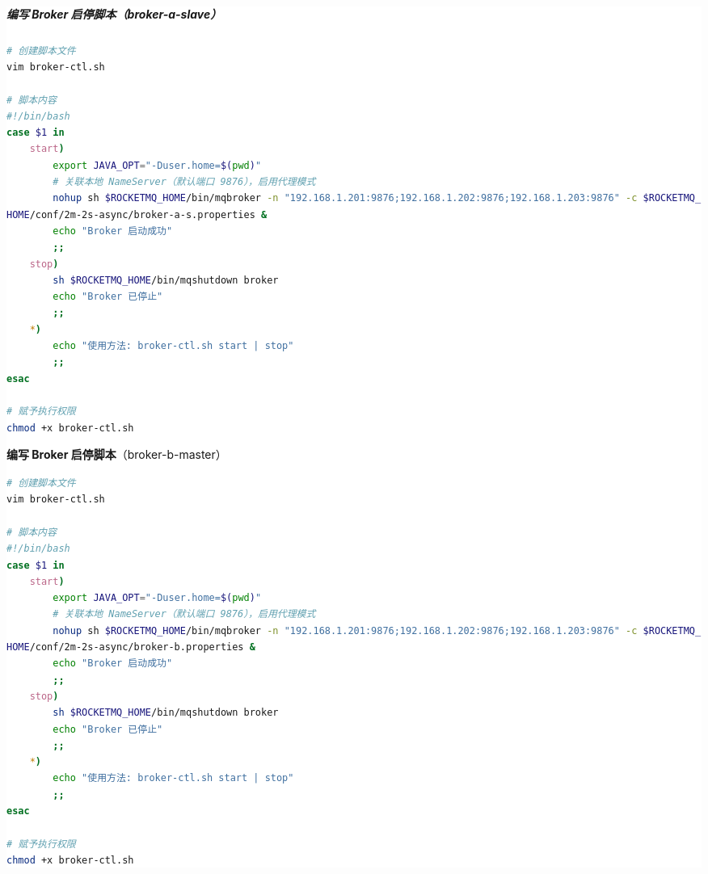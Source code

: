 ```bash
```

##### **编写 Broker 启停脚本**（broker-a-slave）

```bash
# 创建脚本文件
vim broker-ctl.sh

# 脚本内容
#!/bin/bash
case $1 in
    start)
        export JAVA_OPT="-Duser.home=$(pwd)"
        # 关联本地 NameServer（默认端口 9876），启用代理模式
        nohup sh $ROCKETMQ_HOME/bin/mqbroker -n "192.168.1.201:9876;192.168.1.202:9876;192.168.1.203:9876" -c $ROCKETMQ_HOME/conf/2m-2s-async/broker-a-s.properties &
        echo "Broker 启动成功"
        ;;
    stop)
        sh $ROCKETMQ_HOME/bin/mqshutdown broker
        echo "Broker 已停止"
        ;;
    *)
        echo "使用方法: broker-ctl.sh start | stop"
        ;;
esac

# 赋予执行权限
chmod +x broker-ctl.sh
```

**编写 Broker 启停脚本**（broker-b-master）

```bash
# 创建脚本文件
vim broker-ctl.sh

# 脚本内容
#!/bin/bash
case $1 in
    start)
        export JAVA_OPT="-Duser.home=$(pwd)"
        # 关联本地 NameServer（默认端口 9876），启用代理模式
        nohup sh $ROCKETMQ_HOME/bin/mqbroker -n "192.168.1.201:9876;192.168.1.202:9876;192.168.1.203:9876" -c $ROCKETMQ_HOME/conf/2m-2s-async/broker-b.properties &
        echo "Broker 启动成功"
        ;;
    stop)
        sh $ROCKETMQ_HOME/bin/mqshutdown broker
        echo "Broker 已停止"
        ;;
    *)
        echo "使用方法: broker-ctl.sh start | stop"
        ;;
esac

# 赋予执行权限
chmod +x broker-ctl.sh
```
